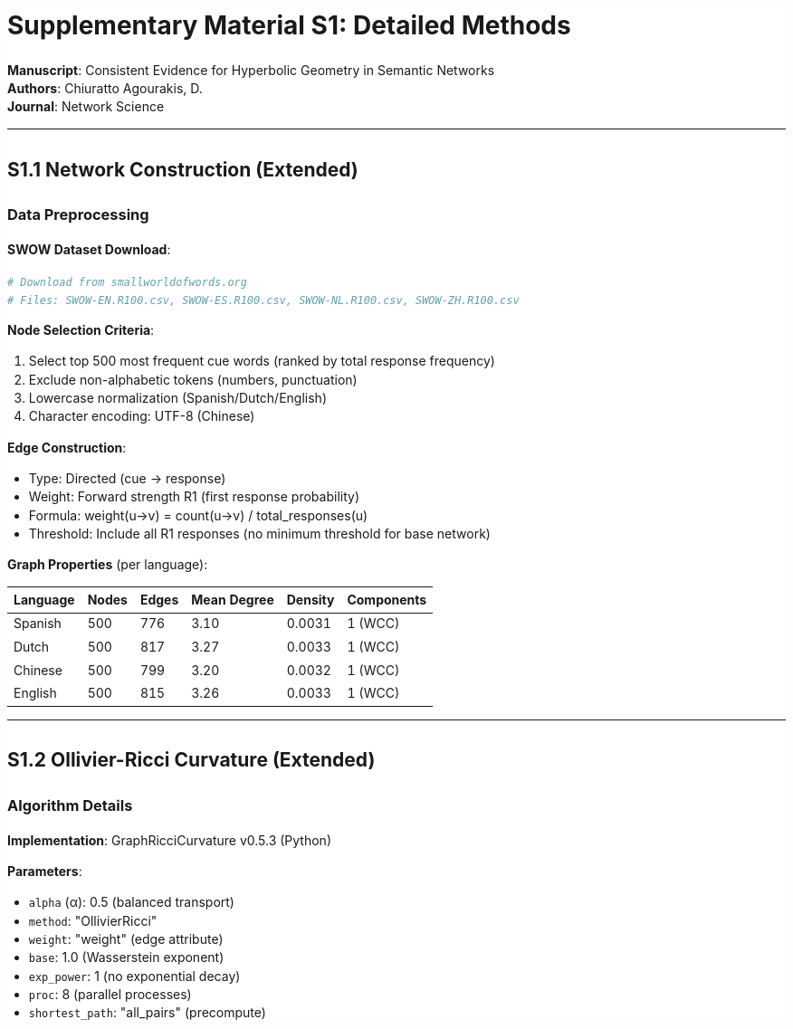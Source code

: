 # Supplementary Material S1: Detailed Methods

**Manuscript**: Consistent Evidence for Hyperbolic Geometry in Semantic Networks  
**Authors**: Chiuratto Agourakis, D.  
**Journal**: Network Science

---

## S1.1 Network Construction (Extended)

### Data Preprocessing

**SWOW Dataset Download**:
```python
# Download from smallworldofwords.org
# Files: SWOW-EN.R100.csv, SWOW-ES.R100.csv, SWOW-NL.R100.csv, SWOW-ZH.R100.csv
```

**Node Selection Criteria**:
1. Select top 500 most frequent cue words (ranked by total response frequency)
2. Exclude non-alphabetic tokens (numbers, punctuation)
3. Lowercase normalization (Spanish/Dutch/English)
4. Character encoding: UTF-8 (Chinese)

**Edge Construction**:
- Type: Directed (cue → response)
- Weight: Forward strength R1 (first response probability)
- Formula: weight(u→v) = count(u→v) / total_responses(u)
- Threshold: Include all R1 responses (no minimum threshold for base network)

**Graph Properties** (per language):

| Language | Nodes | Edges | Mean Degree | Density | Components |
|----------|-------|-------|-------------|---------|------------|
| Spanish  | 500   | 776   | 3.10        | 0.0031  | 1 (WCC)    |
| Dutch    | 500   | 817   | 3.27        | 0.0033  | 1 (WCC)    |
| Chinese  | 500   | 799   | 3.20        | 0.0032  | 1 (WCC)    |
| English  | 500   | 815   | 3.26        | 0.0033  | 1 (WCC)    |

---

## S1.2 Ollivier-Ricci Curvature (Extended)

### Algorithm Details

**Implementation**: GraphRicciCurvature v0.5.3 (Python)

**Parameters**:
- `alpha` (α): 0.5 (balanced transport)
- `method`: "OllivierRicci"
- `weight`: "weight" (edge attribute)
- `base`: 1.0 (Wasserstein exponent)
- `exp_power`: 1 (no exponential decay)
- `proc`: 8 (parallel processes)
- `shortest_path`: "all_pairs" (precompute)
